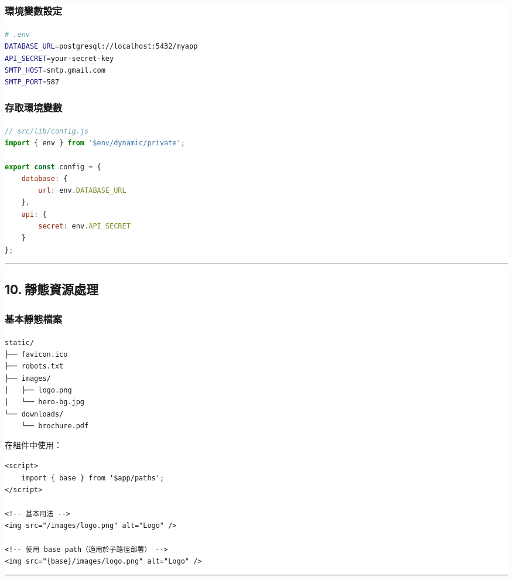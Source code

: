 ### 環境變數設定

```bash
# .env
DATABASE_URL=postgresql://localhost:5432/myapp
API_SECRET=your-secret-key
SMTP_HOST=smtp.gmail.com
SMTP_PORT=587
```

### 存取環境變數

```javascript
// src/lib/config.js
import { env } from '$env/dynamic/private';

export const config = {
	database: {
		url: env.DATABASE_URL
	},
	api: {
		secret: env.API_SECRET
	}
};
```

---

## 10. 靜態資源處理

### 基本靜態檔案

```
static/
├── favicon.ico
├── robots.txt
├── images/
│   ├── logo.png
│   └── hero-bg.jpg
└── downloads/
    └── brochure.pdf
```

在組件中使用：

```svelte
<script>
	import { base } from '$app/paths';
</script>

<!-- 基本用法 -->
<img src="/images/logo.png" alt="Logo" />

<!-- 使用 base path（適用於子路徑部署） -->
<img src="{base}/images/logo.png" alt="Logo" />
```

---